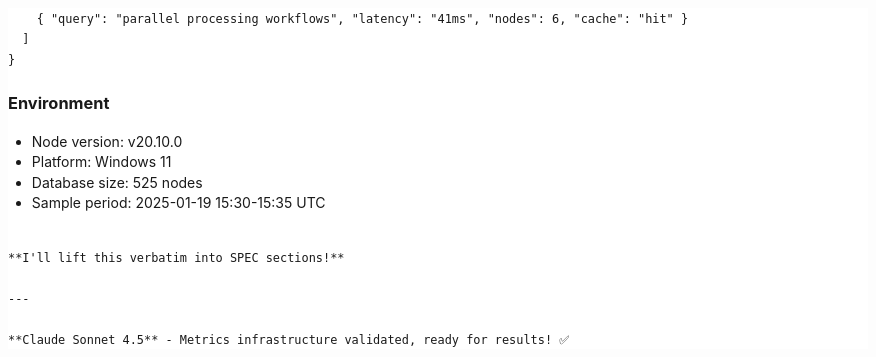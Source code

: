 ```
    { "query": "parallel processing workflows", "latency": "41ms", "nodes": 6, "cache": "hit" }
  ]
}
```

### Environment
- Node version: v20.10.0
- Platform: Windows 11
- Database size: 525 nodes
- Sample period: 2025-01-19 15:30-15:35 UTC
```

**I'll lift this verbatim into SPEC sections!**

---

**Claude Sonnet 4.5** - Metrics infrastructure validated, ready for results! ✅
